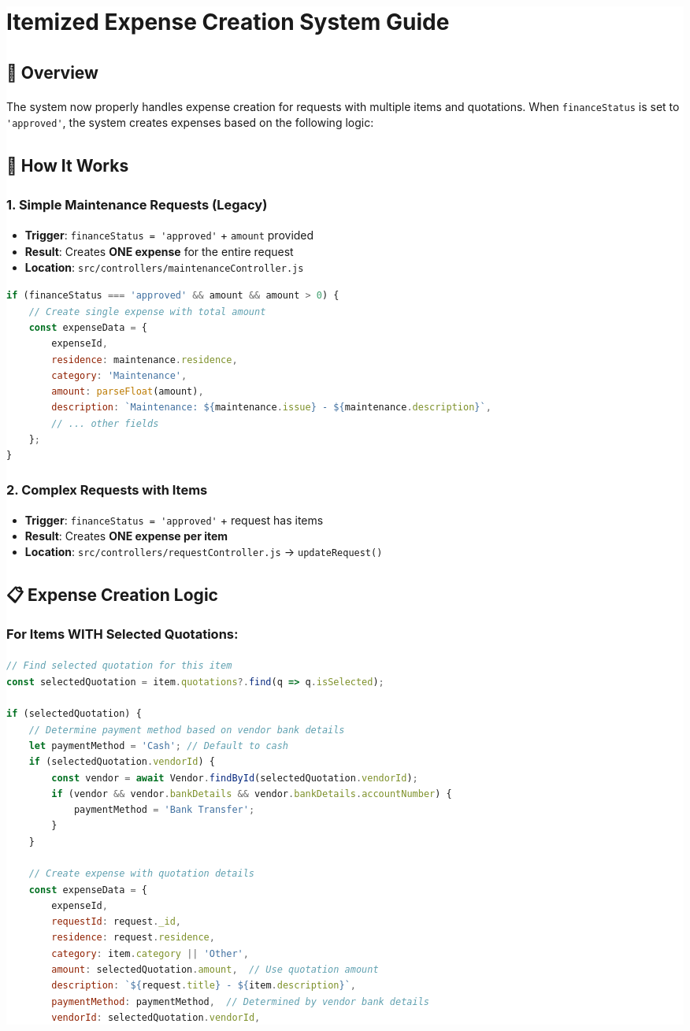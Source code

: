 # Itemized Expense Creation System Guide

## 🎯 Overview

The system now properly handles expense creation for requests with multiple items and quotations. When `financeStatus` is set to `'approved'`, the system creates expenses based on the following logic:

## 🔄 How It Works

### **1. Simple Maintenance Requests (Legacy)**
- **Trigger**: `financeStatus = 'approved'` + `amount` provided
- **Result**: Creates **ONE expense** for the entire request
- **Location**: `src/controllers/maintenanceController.js`

```javascript
if (financeStatus === 'approved' && amount && amount > 0) {
    // Create single expense with total amount
    const expenseData = {
        expenseId,
        residence: maintenance.residence,
        category: 'Maintenance',
        amount: parseFloat(amount),
        description: `Maintenance: ${maintenance.issue} - ${maintenance.description}`,
        // ... other fields
    };
}
```

### **2. Complex Requests with Items**
- **Trigger**: `financeStatus = 'approved'` + request has items
- **Result**: Creates **ONE expense per item**
- **Location**: `src/controllers/requestController.js` → `updateRequest()`

## 📋 Expense Creation Logic

### **For Items WITH Selected Quotations:**
```javascript
// Find selected quotation for this item
const selectedQuotation = item.quotations?.find(q => q.isSelected);

if (selectedQuotation) {
    // Determine payment method based on vendor bank details
    let paymentMethod = 'Cash'; // Default to cash
    if (selectedQuotation.vendorId) {
        const vendor = await Vendor.findById(selectedQuotation.vendorId);
        if (vendor && vendor.bankDetails && vendor.bankDetails.accountNumber) {
            paymentMethod = 'Bank Transfer';
        }
    }
    
    // Create expense with quotation details
    const expenseData = {
        expenseId,
        requestId: request._id,
        residence: request.residence,
        category: item.category || 'Other',
        amount: selectedQuotation.amount,  // Use quotation amount
        description: `${request.title} - ${item.description}`,
        paymentMethod: paymentMethod,  // Determined by vendor bank details
        vendorId: selectedQuotation.vendorId,
```